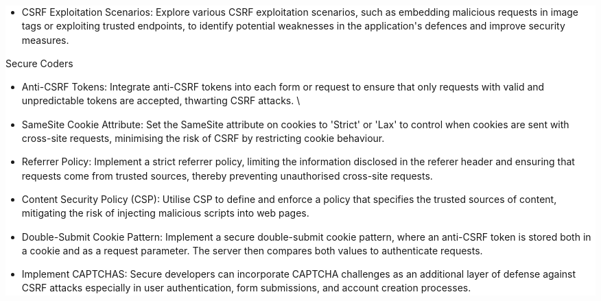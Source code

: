 * CSRF Exploitation Scenarios: Explore various CSRF exploitation scenarios, such as embedding malicious requests in image tags or exploiting trusted endpoints, to identify potential weaknesses in the application's defences and improve security measures.

Secure Coders

* Anti-CSRF Tokens: Integrate anti-CSRF tokens into each form or request to ensure that only requests with valid and unpredictable tokens are accepted, thwarting CSRF attacks. \

* SameSite Cookie Attribute: Set the SameSite attribute on cookies to 'Strict' or 'Lax' to control when cookies are sent with cross-site requests, minimising the risk of CSRF by restricting cookie behaviour.
* Referrer Policy: Implement a strict referrer policy, limiting the information disclosed in the referer header and ensuring that requests come from trusted sources, thereby preventing unauthorised cross-site requests.
* Content Security Policy (CSP): Utilise CSP to define and enforce a policy that specifies the trusted sources of content, mitigating the risk of injecting malicious scripts into web pages.
* Double-Submit Cookie Pattern: Implement a secure double-submit cookie pattern, where an anti-CSRF token is stored both in a cookie and as a request parameter. The server then compares both values to authenticate requests.
* Implement CAPTCHAS: Secure developers can incorporate CAPTCHA challenges as an additional layer of defense against CSRF attacks especially in user authentication, form submissions, and account creation processes.



